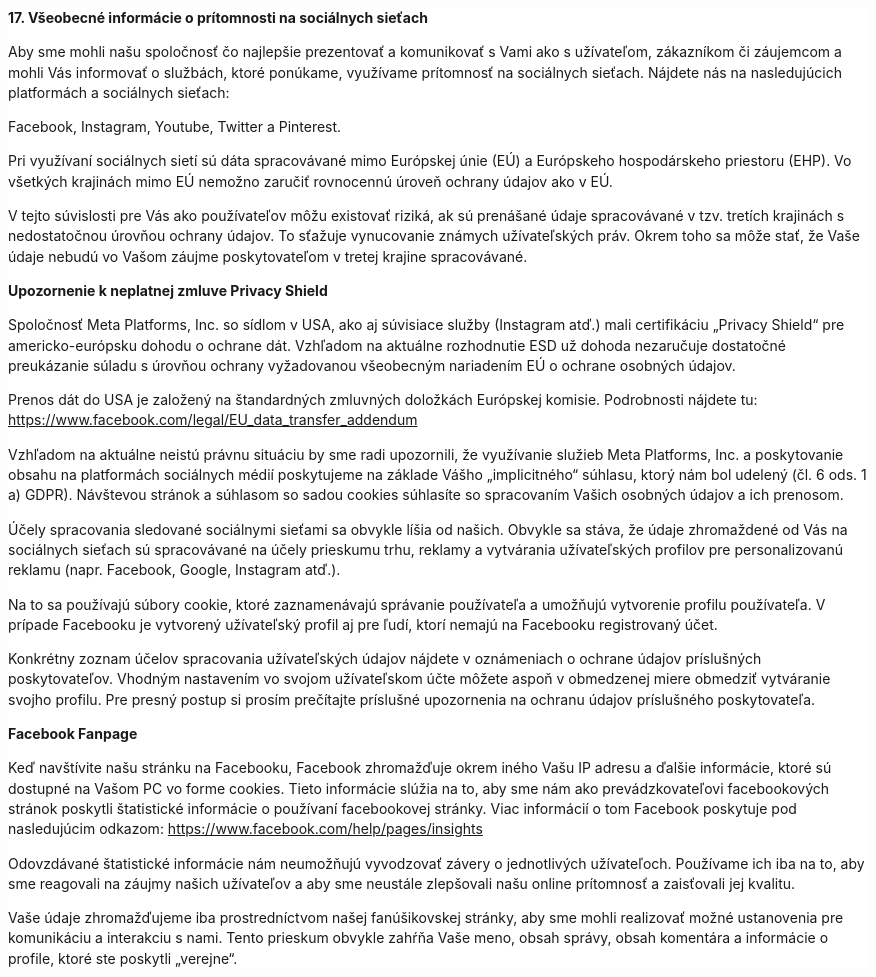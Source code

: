 **17. Všeobecné informácie o prítomnosti na sociálnych sieťach**

Aby sme mohli našu spoločnosť čo najlepšie prezentovať a komunikovať s Vami ako s užívateľom, zákazníkom či záujemcom a mohli Vás informovať o službách, ktoré ponúkame, využívame prítomnosť na sociálnych sieťach. Nájdete nás na nasledujúcich platformách a sociálnych sieťach:

Facebook, Instagram, Youtube, Twitter a Pinterest.

Pri využívaní sociálnych sietí sú dáta spracovávané mimo Európskej únie (EÚ) a Európskeho hospodárskeho priestoru (EHP). Vo všetkých krajinách mimo EÚ nemožno zaručiť rovnocennú úroveň ochrany údajov ako v EÚ.

V tejto súvislosti pre Vás ako používateľov môžu existovať riziká, ak sú prenášané údaje spracovávané v tzv. tretích krajinách s nedostatočnou úrovňou ochrany údajov. To sťažuje vynucovanie známych užívateľských práv. Okrem toho sa môže stať, že Vaše údaje nebudú vo Vašom záujme poskytovateľom v tretej krajine spracovávané.

**Upozornenie k neplatnej zmluve Privacy Shield**

Spoločnosť Meta Platforms, Inc. so sídlom v USA, ako aj súvisiace služby (Instagram atď.) mali certifikáciu „Privacy Shield“ pre americko-európsku dohodu o ochrane dát. Vzhľadom na aktuálne rozhodnutie ESD už dohoda nezaručuje dostatočné preukázanie súladu s úrovňou ochrany vyžadovanou všeobecným nariadením EÚ o ochrane osobných údajov.

Prenos dát do USA je založený na štandardných zmluvných doložkách Európskej komisie. Podrobnosti nájdete tu: <https://www.facebook.com/legal/EU_data_transfer_addendum>

Vzhľadom na aktuálne neistú právnu situáciu by sme radi upozornili, že využívanie služieb Meta Platforms, Inc. a poskytovanie obsahu na platformách sociálnych médií poskytujeme na základe Vášho „implicitného“ súhlasu, ktorý nám bol udelený (čl. 6 ods. 1 a) GDPR). Návštevou stránok a súhlasom so sadou cookies súhlasíte so spracovaním Vašich osobných údajov a ich prenosom.

Účely spracovania sledované sociálnymi sieťami sa obvykle líšia od našich. Obvykle sa stáva, že údaje zhromaždené od Vás na sociálnych sieťach sú spracovávané na účely prieskumu trhu, reklamy a vytvárania užívateľských profilov pre personalizovanú reklamu (napr. Facebook, Google, Instagram atď.).

Na to sa používajú súbory cookie, ktoré zaznamenávajú správanie používateľa a umožňujú vytvorenie profilu používateľa. V prípade Facebooku je vytvorený užívateľský profil aj pre ľudí, ktorí nemajú na Facebooku registrovaný účet.

Konkrétny zoznam účelov spracovania užívateľských údajov nájdete v oznámeniach o ochrane údajov príslušných poskytovateľov. Vhodným nastavením vo svojom užívateľskom účte môžete aspoň v obmedzenej miere obmedziť vytváranie svojho profilu. Pre presný postup si prosím prečítajte príslušné upozornenia na ochranu údajov príslušného poskytovateľa.

**Facebook Fanpage**

Keď navštívite našu stránku na Facebooku, Facebook zhromažďuje okrem iného Vašu IP adresu a ďalšie informácie, ktoré sú dostupné na Vašom PC vo forme cookies. Tieto informácie slúžia na to, aby sme nám ako prevádzkovateľovi facebookových stránok poskytli štatistické informácie o používaní facebookovej stránky. Viac informácií o tom Facebook poskytuje pod nasledujúcim odkazom: <https://www.facebook.com/help/pages/insights>

Odovzdávané štatistické informácie nám neumožňujú vyvodzovať závery o jednotlivých užívateľoch. Používame ich iba na to, aby sme reagovali na záujmy našich užívateľov a aby sme neustále zlepšovali našu online prítomnosť a zaisťovali jej kvalitu.

Vaše údaje zhromažďujeme iba prostredníctvom našej fanúšikovskej stránky, aby sme mohli realizovať možné ustanovenia pre komunikáciu a interakciu s nami. Tento prieskum obvykle zahŕňa Vaše meno, obsah správy, obsah komentára a informácie o profile, ktoré ste poskytli „verejne“.
